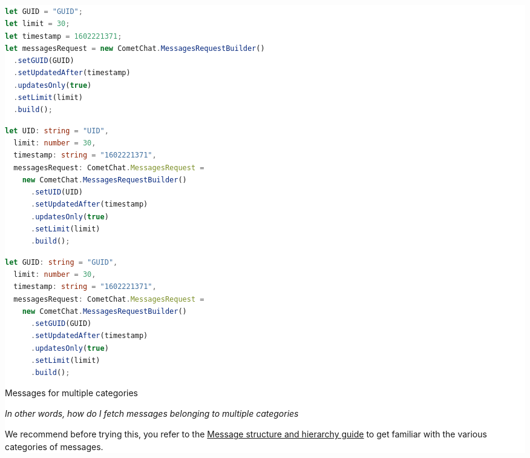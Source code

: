 </TabItem>

<TabItem value="ts1" label="Javascript(Group)">

```js
let GUID = "GUID";
let limit = 30;
let timestamp = 1602221371;
let messagesRequest = new CometChat.MessagesRequestBuilder()
  .setGUID(GUID)
  .setUpdatedAfter(timestamp)
  .updatesOnly(true)
  .setLimit(limit)
  .build();
```

</TabItem>
<TabItem value="js" label="Typescript(User)">

```ts
let UID: string = "UID",
  limit: number = 30,
  timestamp: string = "1602221371",
  messagesRequest: CometChat.MessagesRequest =
    new CometChat.MessagesRequestBuilder()
      .setUID(UID)
      .setUpdatedAfter(timestamp)
      .updatesOnly(true)
      .setLimit(limit)
      .build();
```

</TabItem>

<TabItem value="ts" label="Typescript(Group)">

```ts
let GUID: string = "GUID",
  limit: number = 30,
  timestamp: string = "1602221371",
  messagesRequest: CometChat.MessagesRequest =
    new CometChat.MessagesRequestBuilder()
      .setGUID(GUID)
      .setUpdatedAfter(timestamp)
      .updatesOnly(true)
      .setLimit(limit)
      .build();
```

</TabItem>
</Tabs>

Messages for multiple categories

_In other words, how do I fetch messages belonging to multiple categories_

We recommend before trying this, you refer to the [Message structure and hierarchy guide](message-structure-and-hierarchy) to get familiar with the various categories of messages.
